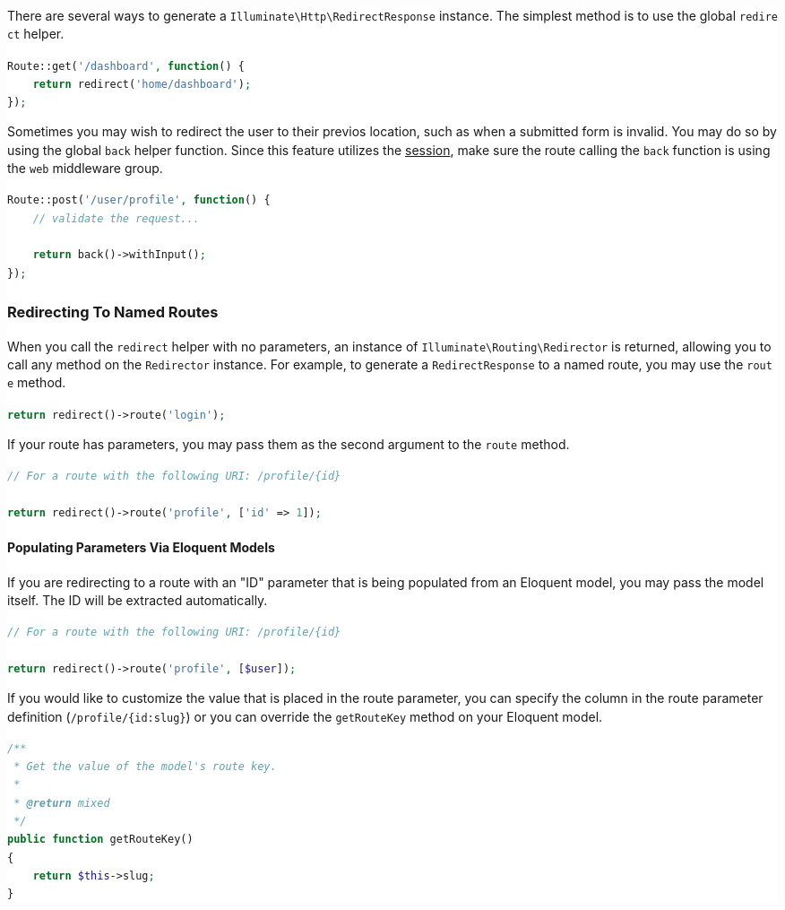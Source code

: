 There are several ways to generate a `Illuminate\Http\RedirectResponse` instance. The simplest method is to use the global `redirect` helper.

```php
Route::get('/dashboard', function() {
    return redirect('home/dashboard');
});
```

Sometimes you may wish to redirect the user to their previos location, such as when a submitted form is invalid. You may do so by using the global `back` helper function. Since this feature utilizes the [session][session], make sure the route calling the `back` function is using the `web` middleware group.

```php
Route::post('/user/profile', function() {
    // validate the request...

    return back()->withInput();
});
```

### Redirecting To Named Routes

When you call the `redirect` helper with no parameters, an instance of `Illuminate\Routing\Redirector` is returned, allowing you to call any method on the `Redirector` instance. For example, to generate a `RedirectResponse` to a named route, you may use the `route` method.

```php
return redirect()->route('login');
```

If your route has parameters, you may pass them as the second argument to the `route` method.

```php
// For a route with the following URI: /profile/{id}

return redirect()->route('profile', ['id' => 1]);
```

#### Populating Parameters Via Eloquent Models

If you are redirecting to a route with an "ID" parameter that is being populated from an Eloquent model, you may pass the model itself. The ID will be extracted automatically.

```php
// For a route with the following URI: /profile/{id}

return redirect()->route('profile', [$user]);
```

If you would like to customize the value that is placed in the route parameter, you can specify the column in the route parameter definition (`/profile/{id:slug}`) or you can override the `getRouteKey` method on your Eloquent model.

```php
/**
 * Get the value of the model's route key.
 *
 * @return mixed
 */
public function getRouteKey()
{
    return $this->slug;
}
```


[eloquent]: https://laravel.com/docs/9.x/eloquent
[eloquent-serialization-hiding-attributes-from-json]: https://laravel.com/docs/9.x/eloquent-serialization#hiding-attributes-from-json
[setcookie]: https://secure.php.net/manual/en/function.setcookie.php
[session]: https://laravel.com/docs/9.x/session
[controllers]: /basics/04.controllers.md
[session-flash-data]: https://laravel.com/docs/9.x/session#flash-data
[blade]: https://laravel.com/docs/9.x/blade
[request-retrieving-old-input]: /basics/05.http-requests.md#retrieving-old-input
[contracts]: https://laravel.com/docs/9.x/contracts
[views]: https://laravel.com/docs/9.x/views
[providers]: https://laravel.com/docs/9.x/providers